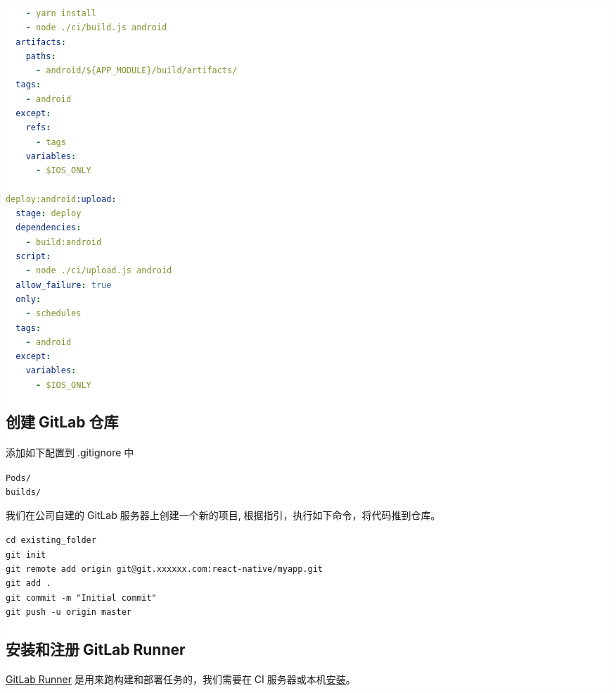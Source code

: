 ```yml
    - yarn install
    - node ./ci/build.js android
  artifacts:
    paths:
      - android/${APP_MODULE}/build/artifacts/
  tags:
    - android
  except:
    refs:
      - tags
    variables:
      - $IOS_ONLY

deploy:android:upload:
  stage: deploy
  dependencies:
    - build:android
  script:
    - node ./ci/upload.js android
  allow_failure: true
  only:
    - schedules
  tags:
    - android
  except:
    variables:
      - $IOS_ONLY
```

## 创建 GitLab 仓库

添加如下配置到 .gitignore 中

```
Pods/
builds/
```

我们在公司自建的 GitLab 服务器上创建一个新的项目, 根据指引，执行如下命令，将代码推到仓库。

```
cd existing_folder
git init
git remote add origin git@git.xxxxxx.com:react-native/myapp.git
git add .
git commit -m "Initial commit"
git push -u origin master
```

## 安装和注册 GitLab Runner

[GitLab Runner](https://docs.gitlab.com/runner/) 是用来跑构建和部署任务的，我们需要在 CI 服务器或本机[安装](https://docs.gitlab.com/runner/install/osx.html)。
